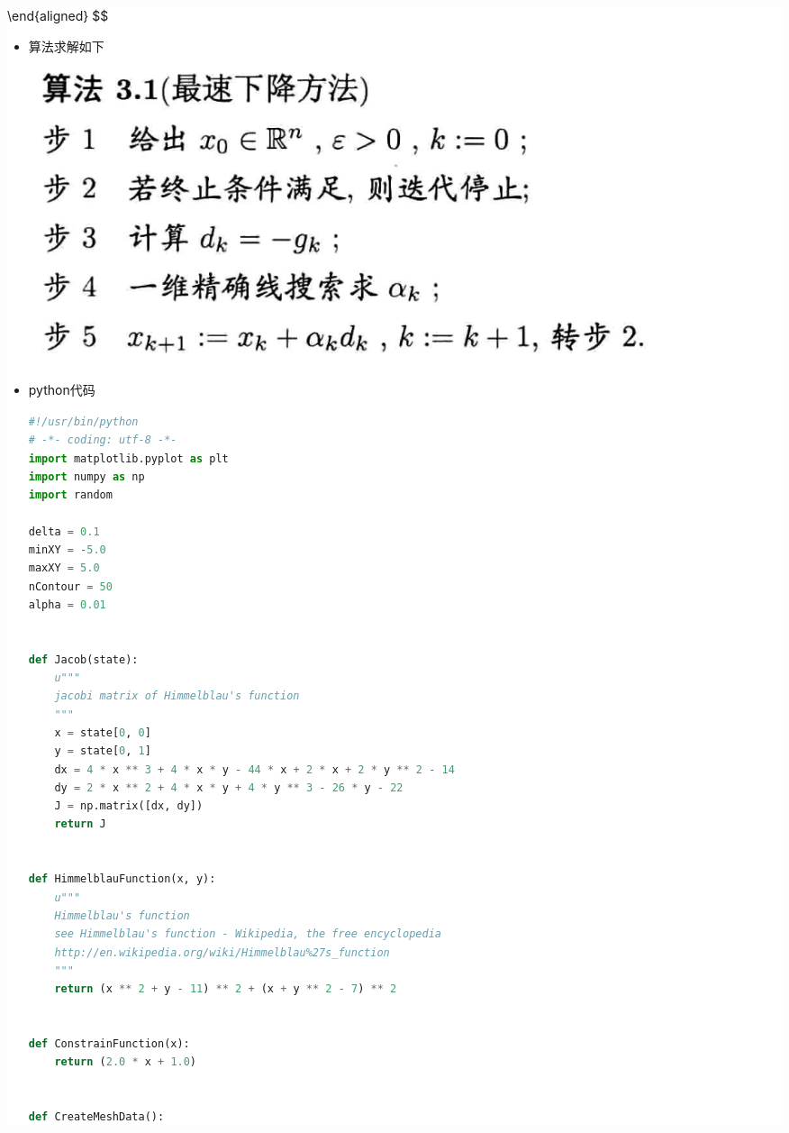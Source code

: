 \end{aligned}
$$

* 算法求解如下

<img src="./images/Nav2-TEB-Controller/SteepestDescentMethod.png"/>

* python代码

  ```python
  #!/usr/bin/python
  # -*- coding: utf-8 -*-
  import matplotlib.pyplot as plt
  import numpy as np
  import random
  
  delta = 0.1
  minXY = -5.0
  maxXY = 5.0
  nContour = 50
  alpha = 0.01
  
  
  def Jacob(state):
      u"""
      jacobi matrix of Himmelblau's function
      """
      x = state[0, 0]
      y = state[0, 1]
      dx = 4 * x ** 3 + 4 * x * y - 44 * x + 2 * x + 2 * y ** 2 - 14
      dy = 2 * x ** 2 + 4 * x * y + 4 * y ** 3 - 26 * y - 22
      J = np.matrix([dx, dy])
      return J
  
  
  def HimmelblauFunction(x, y):
      u"""
      Himmelblau's function
      see Himmelblau's function - Wikipedia, the free encyclopedia
      http://en.wikipedia.org/wiki/Himmelblau%27s_function
      """
      return (x ** 2 + y - 11) ** 2 + (x + y ** 2 - 7) ** 2
  
  
  def ConstrainFunction(x):
      return (2.0 * x + 1.0)
  
  
  def CreateMeshData():
  ```